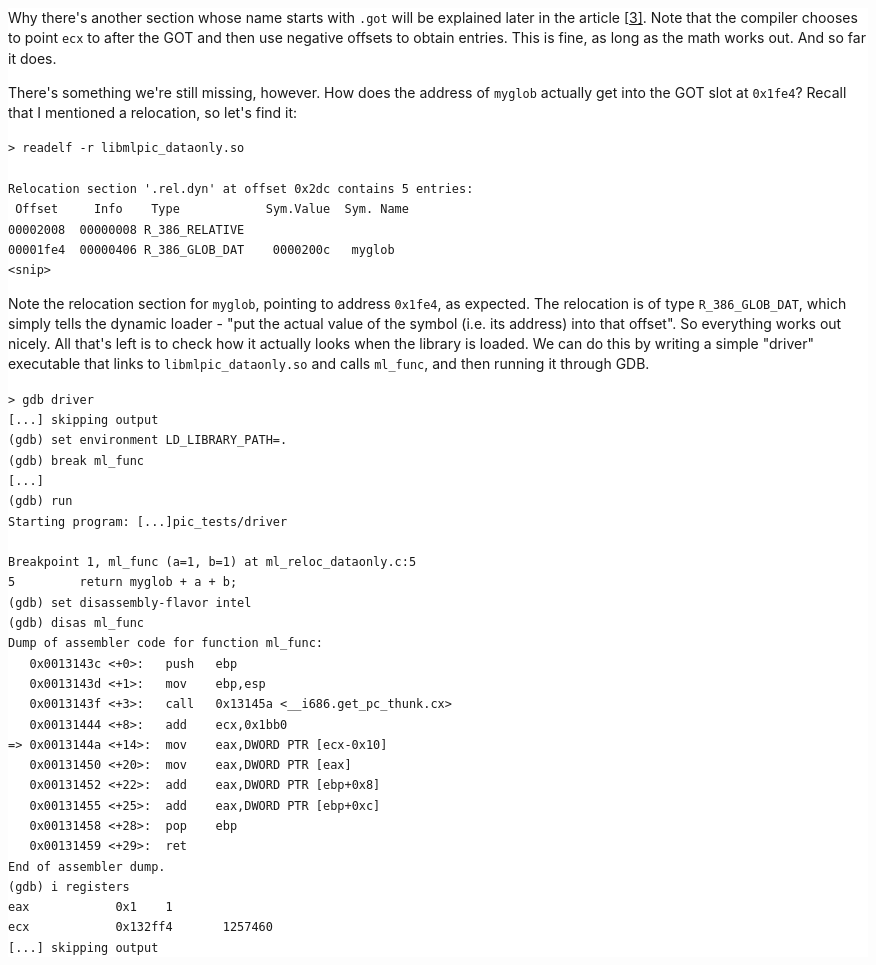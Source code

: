 Why there's another section whose name starts with `.got` will be explained later in the article [[3\]](https://eli.thegreenplace.net/2011/11/03/position-independent-code-pic-in-shared-libraries/#id11). Note that the compiler chooses to point `ecx` to after the GOT and then use negative offsets to obtain entries. This is fine, as long as the math works out. And so far it does.

There's something we're still missing, however. How does the address of `myglob` actually get into the GOT slot at `0x1fe4`? Recall that I mentioned a relocation, so let's find it:

```
> readelf -r libmlpic_dataonly.so

Relocation section '.rel.dyn' at offset 0x2dc contains 5 entries:
 Offset     Info    Type            Sym.Value  Sym. Name
00002008  00000008 R_386_RELATIVE
00001fe4  00000406 R_386_GLOB_DAT    0000200c   myglob
<snip>
```

Note the relocation section for `myglob`, pointing to address `0x1fe4`, as expected. The relocation is of type `R_386_GLOB_DAT`, which simply tells the dynamic loader - "put the actual value of the symbol (i.e. its address) into that offset". So everything works out nicely. All that's left is to check how it actually looks when the library is loaded. We can do this by writing a simple "driver" executable that links to `libmlpic_dataonly.so` and calls `ml_func`, and then running it through GDB.

```
> gdb driver
[...] skipping output
(gdb) set environment LD_LIBRARY_PATH=.
(gdb) break ml_func
[...]
(gdb) run
Starting program: [...]pic_tests/driver

Breakpoint 1, ml_func (a=1, b=1) at ml_reloc_dataonly.c:5
5         return myglob + a + b;
(gdb) set disassembly-flavor intel
(gdb) disas ml_func
Dump of assembler code for function ml_func:
   0x0013143c <+0>:   push   ebp
   0x0013143d <+1>:   mov    ebp,esp
   0x0013143f <+3>:   call   0x13145a <__i686.get_pc_thunk.cx>
   0x00131444 <+8>:   add    ecx,0x1bb0
=> 0x0013144a <+14>:  mov    eax,DWORD PTR [ecx-0x10]
   0x00131450 <+20>:  mov    eax,DWORD PTR [eax]
   0x00131452 <+22>:  add    eax,DWORD PTR [ebp+0x8]
   0x00131455 <+25>:  add    eax,DWORD PTR [ebp+0xc]
   0x00131458 <+28>:  pop    ebp
   0x00131459 <+29>:  ret
End of assembler dump.
(gdb) i registers
eax            0x1    1
ecx            0x132ff4       1257460
[...] skipping output
```
